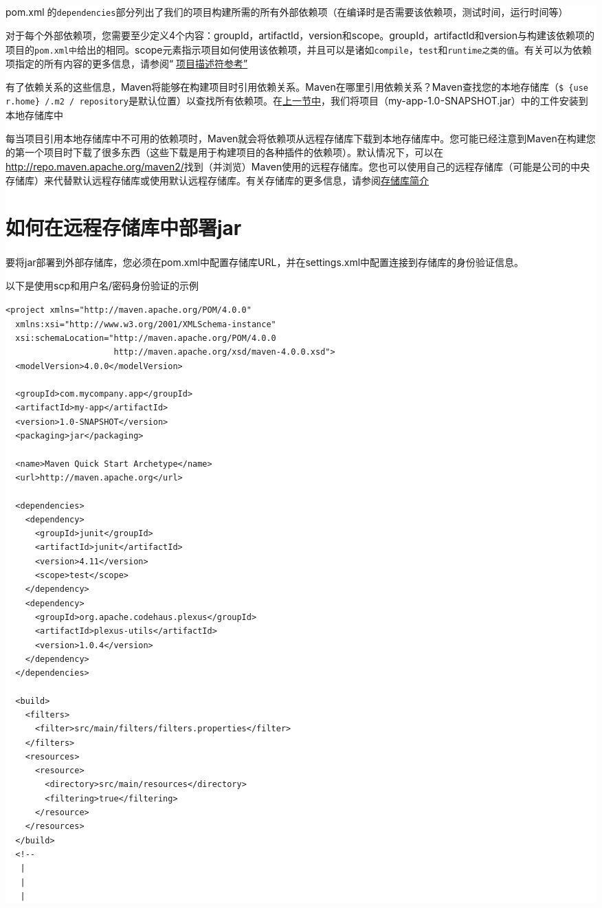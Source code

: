 pom.xml 的`dependencies`部分列出了我们的项目构建所需的所有外部依赖项（在编译时是否需要该依赖项，测试时间，运行时间等）

对于每个外部依赖项，您需要至少定义4个内容：groupId，artifactId，version和scope。groupId，artifactId和version与构建该依赖项的项目的`pom.xml中`给出的相同。scope元素指示项目如何使用该依赖项，并且可以是诸如`compile`，`test`和`runtime之类的值`。有关可以为依赖项指定的所有内容的更多信息，请参阅“ [项目描述符参考”](http://maven.apache.org/ref/current/maven-model/maven.html)

有了依赖关系的这些信息，Maven将能够在构建项目时引用依赖关系。Maven在哪里引用依赖关系？Maven查找您的本地存储库（`$ {user.home} /.m2 / repository`是默认位置）以查找所有依赖项。在[上一节中](http://maven.apache.org/guides/getting-started/index.html#How_do_I_create_a_JAR_and_install_it_in_my_local_repository)，我们将项目（my-app-1.0-SNAPSHOT.jar）中的工件安装到本地存储库中

每当项目引用本地存储库中不可用的依赖项时，Maven就会将依赖项从远程存储库下载到本地存储库中。您可能已经注意到Maven在构建您的第一个项目时下载了很多东西（这些下载是用于构建项目的各种插件的依赖项）。默认情况下，可以在<http://repo.maven.apache.org/maven2/>找到（并浏览）Maven使用的远程存储库。您也可以使用自己的远程存储库（可能是公司的中央存储库）来代替默认远程存储库或使用默认远程存储库。有关存储库的更多信息，请参阅[存储库简介](http://maven.apache.org/guides/introduction/introduction-to-repositories.html)

# 如何在远程存储库中部署jar

要将jar部署到外部存储库，您必须在pom.xml中配置存储库URL，并在settings.xml中配置连接到存储库的身份验证信息。

以下是使用scp和用户名/密码身份验证的示例

```xml-dtd
<project xmlns="http://maven.apache.org/POM/4.0.0"
  xmlns:xsi="http://www.w3.org/2001/XMLSchema-instance"
  xsi:schemaLocation="http://maven.apache.org/POM/4.0.0
                      http://maven.apache.org/xsd/maven-4.0.0.xsd">
  <modelVersion>4.0.0</modelVersion>
 
  <groupId>com.mycompany.app</groupId>
  <artifactId>my-app</artifactId>
  <version>1.0-SNAPSHOT</version>
  <packaging>jar</packaging>
 
  <name>Maven Quick Start Archetype</name>
  <url>http://maven.apache.org</url>
 
  <dependencies>
    <dependency>
      <groupId>junit</groupId>
      <artifactId>junit</artifactId>
      <version>4.11</version>
      <scope>test</scope>
    </dependency>
    <dependency>
      <groupId>org.apache.codehaus.plexus</groupId>
      <artifactId>plexus-utils</artifactId>
      <version>1.0.4</version>
    </dependency>
  </dependencies>
 
  <build>
    <filters>
      <filter>src/main/filters/filters.properties</filter>
    </filters>
    <resources>
      <resource>
        <directory>src/main/resources</directory>
        <filtering>true</filtering>
      </resource>
    </resources>
  </build>
  <!--
   |
   |
   |
```